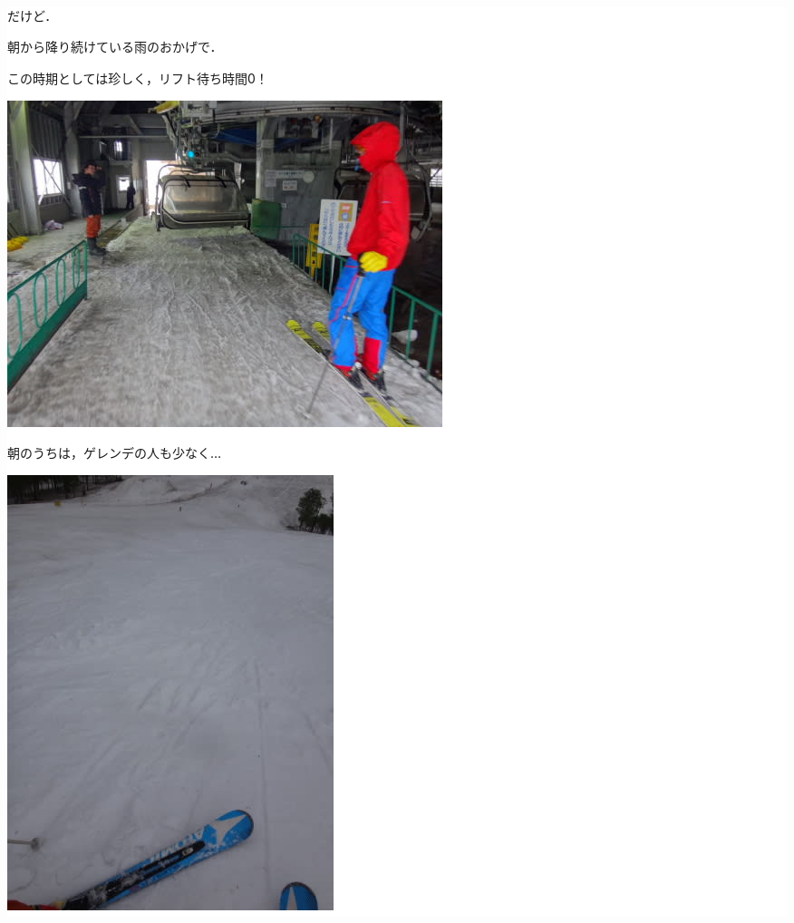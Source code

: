 





だけど．


朝から降り続けている雨のおかげで．


この時期としては珍しく，リフト待ち時間0！




![5703299d068f46ae1845373bb06958ab.jpg](images/5703299d068f46ae1845373bb06958ab.jpg)







朝のうちは，ゲレンデの人も少なく…




![009f50f326790afad6d228da3eb8939a.jpg](images/009f50f326790afad6d228da3eb8939a.jpg)
